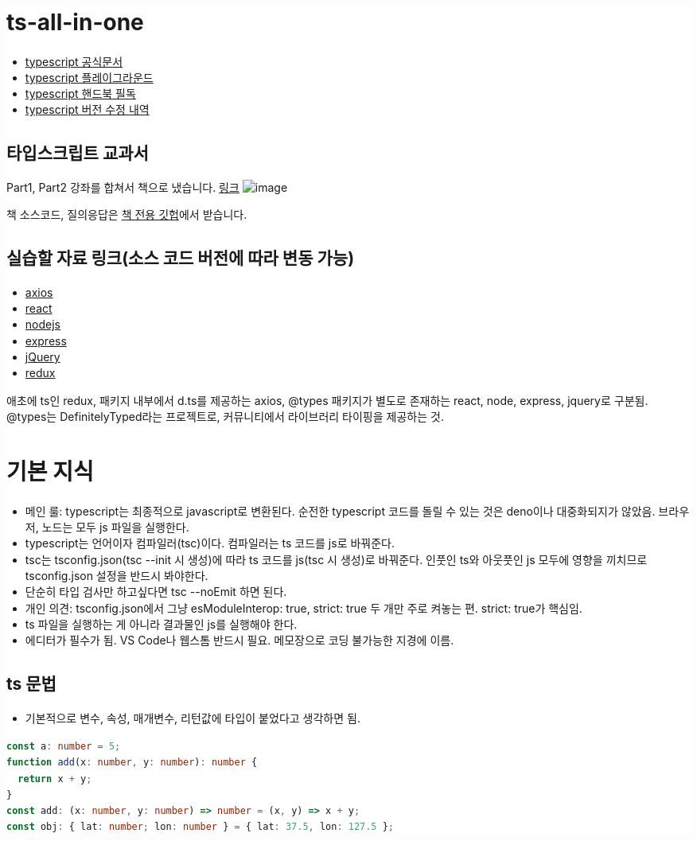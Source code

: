 # ts-all-in-one

- [typescript 공식문서](https://www.typescriptlang.org/)
- [typescript 플레이그라운드](https://www.typescriptlang.org/play)
- [typescript 핸드북 필독](https://www.typescriptlang.org/docs/handbook/intro.html)
- [typescript 버전 수정 내역](https://www.typescriptlang.org/docs/handbook/release-notes/overview.html)

## 타입스크립트 교과서

Part1, Part2 강좌를 합쳐서 책으로 냈습니다.
[링크](https://www.zerocho.com/book/3)
![image](https://github.com/ZeroCho/ts-all-in-one/assets/10962668/7599d3a8-40c2-4a3c-8b39-6c06701c82d8)

책 소스코드, 질의응답은 [책 전용 깃헙](https://github.com/zerocho/ts-book)에서 받습니다.

## 실습할 자료 링크(소스 코드 버전에 따라 변동 가능)

- [axios](https://github.com/axios/axios/blob/v1.x/index.d.ts)
- [react](https://github.com/DefinitelyTyped/DefinitelyTyped/blob/master/types/react/index.d.ts)
- [nodejs](https://github.com/DefinitelyTyped/DefinitelyTyped/blob/master/types/node/index.d.ts)
- [express](https://github.com/DefinitelyTyped/DefinitelyTyped/blob/master/types/express/index.d.ts)
- [jQuery](https://github.com/DefinitelyTyped/DefinitelyTyped/blob/master/types/jquery/JQuery.d.ts)
- [redux](https://github.com/reduxjs/redux/blob/master/src/index.ts)

애초에 ts인 redux, 패키지 내부에서 d.ts를 제공하는 axios, @types 패키지가 별도로 존재하는 react, node, express, jquery로 구분됨. @types는 DefinitelyTyped라는 프로젝트로, 커뮤니티에서 라이브러리 타이핑을 제공하는 것.

# 기본 지식

- 메인 룰: typescript는 최종적으로 javascript로 변환된다. 순전한 typescript 코드를 돌릴 수 있는 것은 deno이나 대중화되지가 않았음. 브라우저, 노드는 모두 js 파일을 실행한다.
- typescript는 언어이자 컴파일러(tsc)이다. 컴파일러는 ts 코드를 js로 바꿔준다.
- tsc는 tsconfig.json(tsc --init 시 생성)에 따라 ts 코드를 js(tsc 시 생성)로 바꿔준다. 인풋인 ts와 아웃풋인 js 모두에 영향을 끼치므로 tsconfig.json 설정을 반드시 봐야한다.
- 단순히 타입 검사만 하고싶다면 tsc --noEmit 하면 된다.
- 개인 의견: tsconfig.json에서 그냥 esModuleInterop: true, strict: true 두 개만 주로 켜놓는 편. strict: true가 핵심임.
- ts 파일을 실행하는 게 아니라 결과물인 js를 실행해야 한다.
- 에디터가 필수가 됨. VS Code나 웹스톰 반드시 필요. 메모장으로 코딩 불가능한 지경에 이름.

## ts 문법

- 기본적으로 변수, 속성, 매개변수, 리턴값에 타입이 붙었다고 생각하면 됨.

```typescript
const a: number = 5;
function add(x: number, y: number): number {
  return x + y;
}
const add: (x: number, y: number) => number = (x, y) => x + y;
const obj: { lat: number; lon: number } = { lat: 37.5, lon: 127.5 };
```
